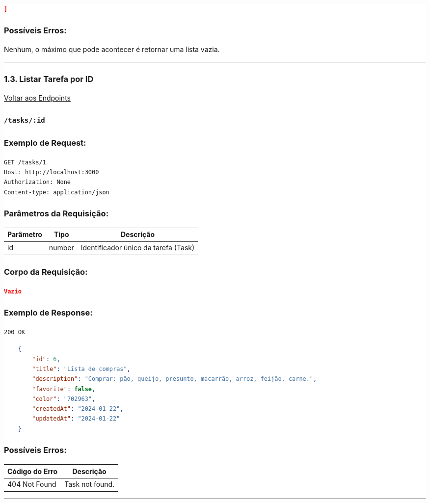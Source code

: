 ```json
]
```

### Possíveis Erros:
Nenhum, o máximo que pode acontecer é retornar uma lista vazia.

---

### 1.3. **Listar Tarefa por ID**

[ Voltar aos Endpoints ](#4-endpoints)

### `/tasks/:id`

### Exemplo de Request:
```
GET /tasks/1
Host: http://localhost:3000
Authorization: None
Content-type: application/json
```

### Parâmetros da Requisição:
| Parâmetro   | Tipo        | Descrição                             |
|-------------|-------------|---------------------------------------|
| id          | number       | Identificador único da tarefa (Task) |

### Corpo da Requisição:
```json
Vazio
```

### Exemplo de Response:
```
200 OK
```
```json
	{
		"id": 6,
		"title": "Lista de compras",
		"description": "Comprar: pão, queijo, presunto, macarrão, arroz, feijão, carne.",
		"favorite": false,
		"color": "702963",
		"createdAt": "2024-01-22",
		"updatedAt": "2024-01-22"
	}
```

### Possíveis Erros:
| Código do Erro   | Descrição                                           |
|------------------|-----------------------------------------------------|
| 404 Not Found    | Task not found.                                     |

---